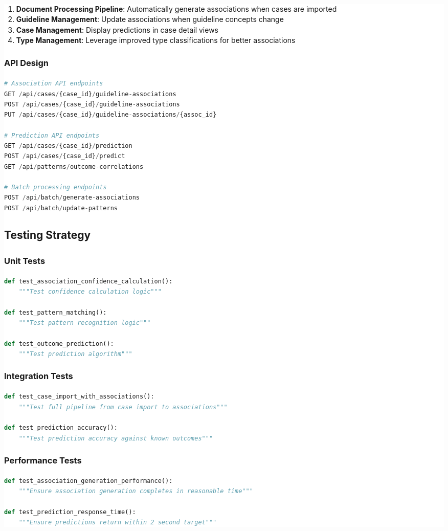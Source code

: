 1. **Document Processing Pipeline**: Automatically generate associations when cases are imported
2. **Guideline Management**: Update associations when guideline concepts change
3. **Case Management**: Display predictions in case detail views
4. **Type Management**: Leverage improved type classifications for better associations

### **API Design**

```python
# Association API endpoints
GET /api/cases/{case_id}/guideline-associations
POST /api/cases/{case_id}/guideline-associations
PUT /api/cases/{case_id}/guideline-associations/{assoc_id}

# Prediction API endpoints  
GET /api/cases/{case_id}/prediction
POST /api/cases/{case_id}/predict
GET /api/patterns/outcome-correlations

# Batch processing endpoints
POST /api/batch/generate-associations
POST /api/batch/update-patterns
```

## Testing Strategy

### **Unit Tests**

```python
def test_association_confidence_calculation():
    """Test confidence calculation logic"""
    
def test_pattern_matching():
    """Test pattern recognition logic"""
    
def test_outcome_prediction():
    """Test prediction algorithm"""
```

### **Integration Tests**

```python
def test_case_import_with_associations():
    """Test full pipeline from case import to associations"""
    
def test_prediction_accuracy():
    """Test prediction accuracy against known outcomes"""
```

### **Performance Tests**

```python
def test_association_generation_performance():
    """Ensure association generation completes in reasonable time"""
    
def test_prediction_response_time():
    """Ensure predictions return within 2 second target"""
```
